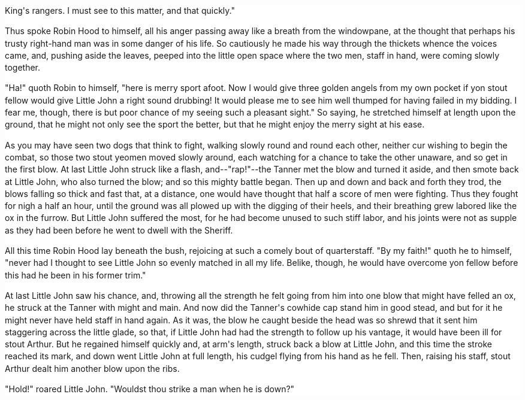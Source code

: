 King's rangers. I must see to this matter, and that quickly."

Thus spoke Robin Hood to himself, all his anger passing away like a
breath from the windowpane, at the thought that perhaps his trusty
right-hand man was in some danger of his life. So cautiously he made his
way through the thickets whence the voices came, and, pushing aside the
leaves, peeped into the little open space where the two men, staff in
hand, were coming slowly together.

"Ha!" quoth Robin to himself, "here is merry sport afoot. Now I would
give three golden angels from my own pocket if yon stout fellow would
give Little John a right sound drubbing! It would please me to see him
well thumped for having failed in my bidding.  I fear me, though, there
is but poor chance of my seeing such a pleasant sight."  So saying, he
stretched himself at length upon the ground, that he might not only see
the sport the better, but that he might enjoy the merry sight at his
ease.

As you may have seen two dogs that think to fight, walking slowly round
and round each other, neither cur wishing to begin the combat, so those
two stout yeomen moved slowly around, each watching for a chance to take
the other unaware, and so get in the first blow. At last Little John
struck like a flash, and--"rap!"--the Tanner met the blow and turned it
aside, and then smote back at Little John, who also turned the blow; and
so this mighty battle began. Then up and down and back and forth they
trod, the blows falling so thick and fast that, at a distance, one would
have thought that half a score of men were fighting.  Thus they fought
for nigh a half an hour, until the ground was all plowed up with the
digging of their heels, and their breathing grew labored like the ox in
the furrow. But Little John suffered the most, for he had become unused
to such stiff labor, and his joints were not as supple as they had been
before he went to dwell with the Sheriff.

All this time Robin Hood lay beneath the bush, rejoicing at such a
comely bout of quarterstaff.  "By my faith!" quoth he to himself, "never
had I thought to see Little John so evenly matched in all my life.
Belike, though, he would have overcome yon fellow before this had he
been in his former trim."

At last Little John saw his chance, and, throwing all the strength he
felt going from him into one blow that might have felled an ox, he
struck at the Tanner with might and main. And now did the Tanner's
cowhide cap stand him in good stead, and but for it he might never have
held staff in hand again. As it was, the blow he caught beside the head
was so shrewd that it sent him staggering across the little glade, so
that, if Little John had had the strength to follow up his vantage, it
would have been ill for stout Arthur.  But he regained himself quickly
and, at arm's length, struck back a blow at Little John, and this time
the stroke reached its mark, and down went Little John at full length,
his cudgel flying from his hand as he fell. Then, raising his staff,
stout Arthur dealt him another blow upon the ribs.

"Hold!" roared Little John.  "Wouldst thou strike a man when he is
down?"
